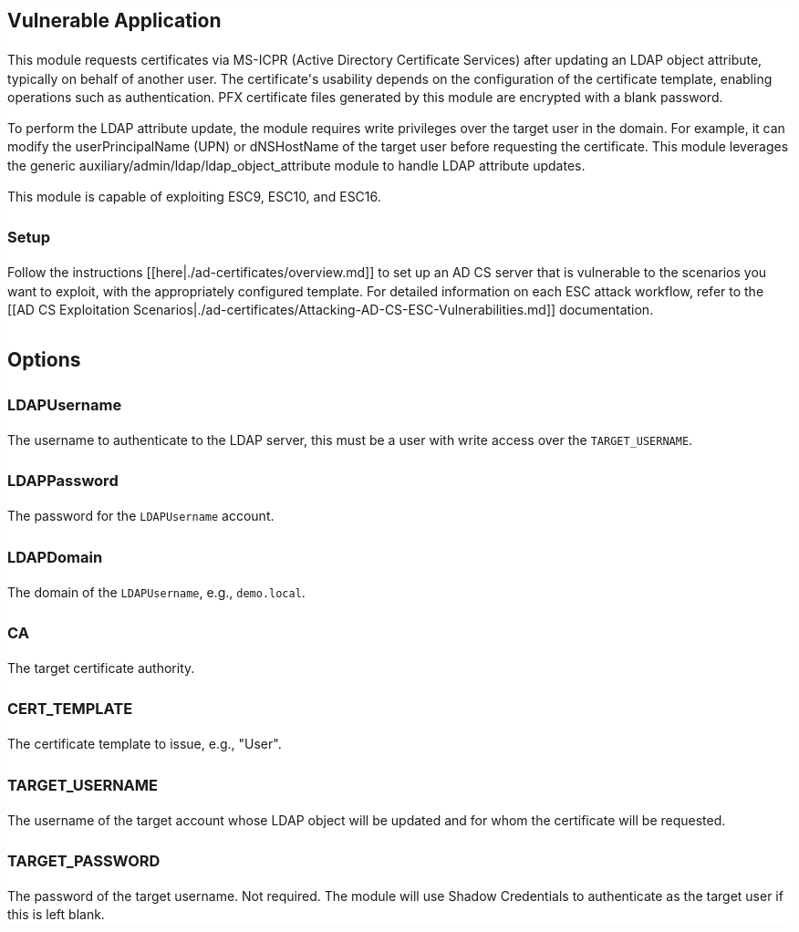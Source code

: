 ## Vulnerable Application
This module requests certificates via MS-ICPR (Active Directory Certificate Services) after updating an LDAP object
attribute, typically on behalf of another user. The certificate's usability depends on the configuration of the
certificate template, enabling operations such as authentication. PFX certificate files generated by this module are
encrypted with a blank password.

To perform the LDAP attribute update, the module requires write privileges over the
target user in the domain. For example, it can modify the userPrincipalName (UPN) or dNSHostName of the target user
before requesting the certificate. This module leverages the generic auxiliary/admin/ldap/ldap_object_attribute module
to handle LDAP attribute updates.


This module is capable of exploiting ESC9, ESC10, and ESC16.

### Setup
Follow the instructions [[here|./ad-certificates/overview.md]] to set up an AD CS server that is vulnerable to the scenarios you want to exploit, with the appropriately configured template.
For detailed information on each ESC attack workflow, refer to the [[AD CS Exploitation Scenarios|./ad-certificates/Attacking-AD-CS-ESC-Vulnerabilities.md]] documentation.

## Options

### LDAPUsername
The username to authenticate to the LDAP server, this must be a user with write access over the `TARGET_USERNAME`.

### LDAPPassword
The password for the `LDAPUsername` account.

### LDAPDomain
The domain of the `LDAPUsername`, e.g., `demo.local`.

### CA
The target certificate authority.

### CERT_TEMPLATE
The certificate template to issue, e.g., "User".

### TARGET_USERNAME
The username of the target account whose LDAP object will be updated and for whom the certificate will be requested.

### TARGET_PASSWORD
The password of the target username. Not required. The module will use Shadow Credentials to authenticate as the target user if this is left blank.
